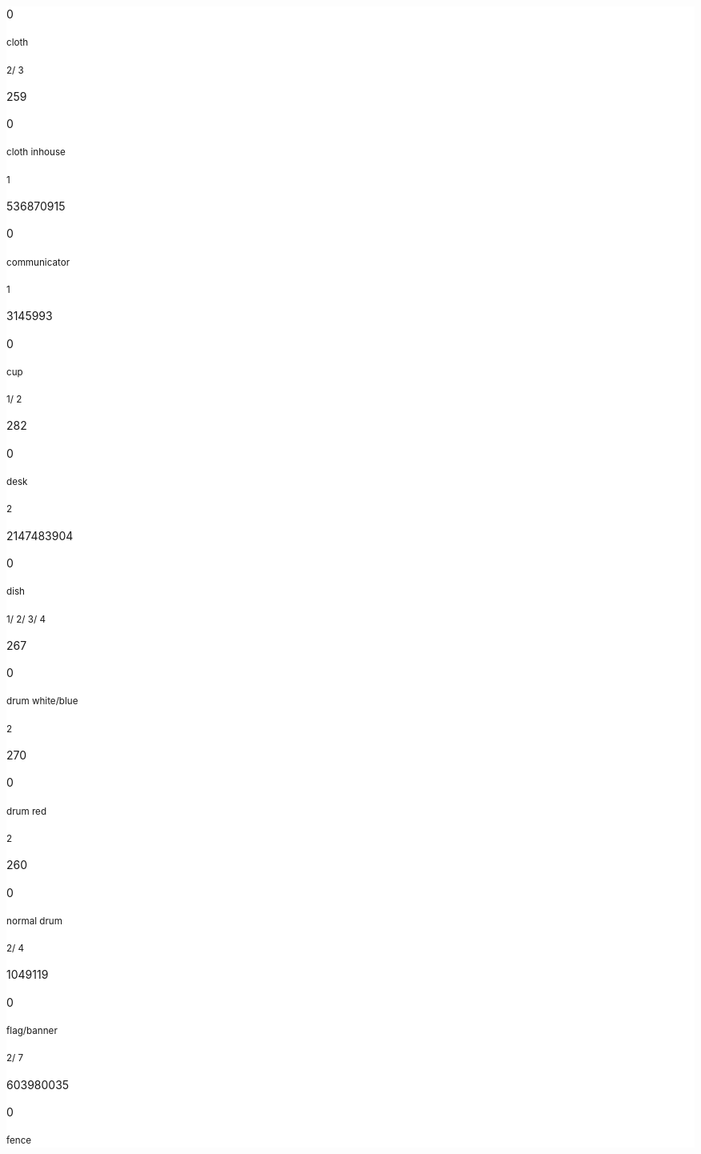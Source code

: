 <td><p>0</p></td>
</tr>
<tr class="even">
<td><p><small>cloth</small></p></td>
<td><p><small>2/ 3</small></p></td>
<td><p>259</p></td>
<td><p>0</p></td>
</tr>
<tr class="odd">
<td><p><small>cloth inhouse</small></p></td>
<td><p><small>1</small></p></td>
<td><p>536870915</p></td>
<td><p>0</p></td>
</tr>
<tr class="even">
<td><p><small>communicator</small></p></td>
<td><p><small>1</small></p></td>
<td><p>3145993</p></td>
<td><p>0</p></td>
</tr>
<tr class="odd">
<td><p><small>cup</small></p></td>
<td><p><small>1/ 2</small></p></td>
<td><p>282</p></td>
<td><p>0</p></td>
</tr>
<tr class="even">
<td><p><small>desk</small></p></td>
<td><p><small>2</small></p></td>
<td><p>2147483904</p></td>
<td><p>0</p></td>
</tr>
<tr class="odd">
<td><p><small>dish</small></p></td>
<td><p><small>1/ 2/ 3/ 4</small></p></td>
<td><p>267</p></td>
<td><p>0</p></td>
</tr>
<tr class="even">
<td><p><small>drum white/blue</small></p></td>
<td><p><small>2</small></p></td>
<td><p>270</p></td>
<td><p>0</p></td>
</tr>
<tr class="odd">
<td><p><small>drum red</small></p></td>
<td><p><small>2</small></p></td>
<td><p>260</p></td>
<td><p>0</p></td>
</tr>
<tr class="even">
<td><p><small>normal drum</small></p></td>
<td><p><small>2/ 4</small></p></td>
<td><p>1049119</p></td>
<td><p>0</p></td>
</tr>
<tr class="odd">
<td><p><small>flag/banner</small></p></td>
<td><p><small>2/ 7</small></p></td>
<td><p>603980035</p></td>
<td><p>0</p></td>
</tr>
<tr class="even">
<td><p><small>fence</small></p></td>